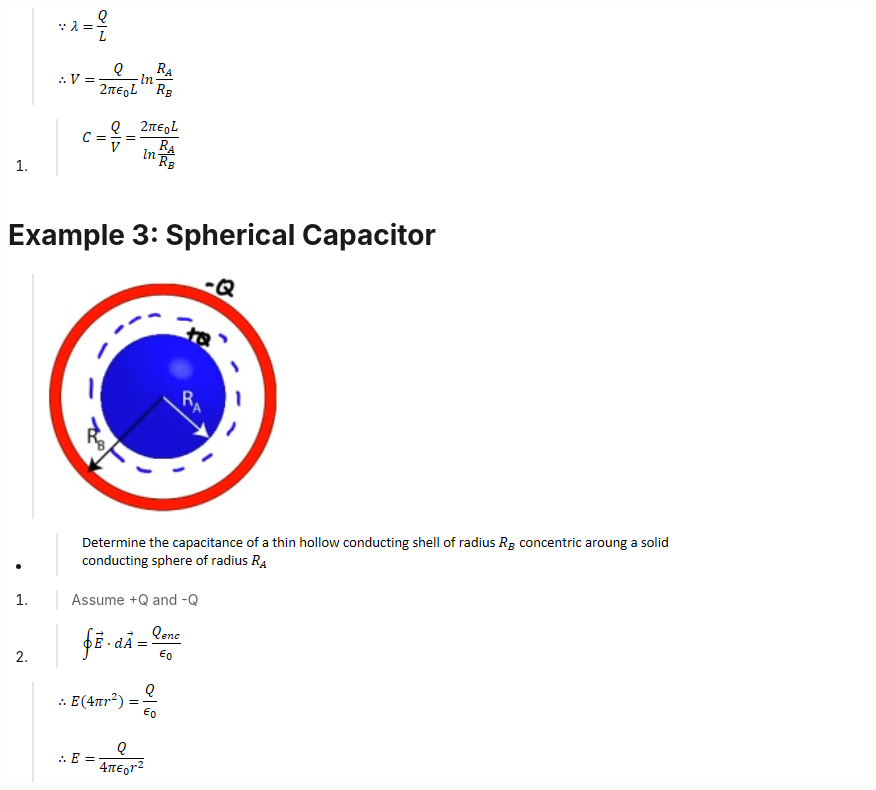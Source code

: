 > ![C:\\266298A5\\73477446-49B2-471B-AFDD-BCD03931DCDD\_files\\image060.png](./media/image60.png)
> 
> ![C:\\266298A5\\73477446-49B2-471B-AFDD-BCD03931DCDD\_files\\image194.png](./media/image194.png)

1.  > ![C:\\266298A5\\73477446-49B2-471B-AFDD-BCD03931DCDD\_files\\image195.png](./media/image195.png)

# Example 3: Spherical Capacitor

> ![C:\\266298A5\\73477446-49B2-471B-AFDD-BCD03931DCDD\_files\\image196.png](./media/image196.png)

  - > ![C:\\266298A5\\73477446-49B2-471B-AFDD-BCD03931DCDD\_files\\image197.png](./media/image197.png)



1.  > Assume +Q and
    > -Q



1.  > ![C:\\266298A5\\73477446-49B2-471B-AFDD-BCD03931DCDD\_files\\image190.png](./media/image190.png)

> ![C:\\266298A5\\73477446-49B2-471B-AFDD-BCD03931DCDD\_files\\image198.png](./media/image198.png)
> 
> ![C:\\266298A5\\73477446-49B2-471B-AFDD-BCD03931DCDD\_files\\image199.png](./media/image199.png)
